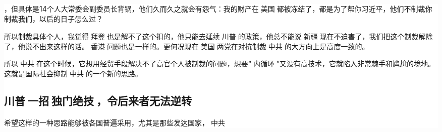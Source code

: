   </ok>
  ，但具体是14个人大常委会副委员长背锅，他们久而久之就会有怨气：我的财产在
  <ok href="/term/1045">
   美国
  </ok>
  都被冻结了，都是为了帮你习近平，他们不制裁你制裁我们，以后的日子怎么过？
 </p>
 <p>
  所以制裁具体个人，我觉得
  <ok href="/term/3365">
   拜登
  </ok>
  也是解不了这个扣的，他只能去延续
  <ok href="/term/1041">
   川普
  </ok>
  的政策，他总不能说
  <ok href="/term/1309">
   新疆
  </ok>
  现在不迫害了，我们把这个制裁解除了，他说不出来这样的话。
  <ok href="/term/1043">
   香港
  </ok>
  问题也是一样的。更何况现在
  <ok href="/term/1045">
   美国
  </ok>
  两党在对抗制裁
  <ok href="/term/1059">
   中共
  </ok>
  的大方向上是高度一致的。
 </p>
 <p>
  所以
  <ok href="/term/1059">
   中共
  </ok>
  在这个时候，它想用经贸手段解决不了高官个人被制裁的问题，想要“
  <ok href="/term/152624">
   内循环
  </ok>
  ”又没有高技术，它就陷入非常棘手和尴尬的境地。这就是国际社会抑制
  <ok href="/term/1059">
   中共
  </ok>
  的一个新的思路。
 </p>
 <h2>
  <ok href="/term/1041">
   川普
  </ok>
  一招
  <ok href="/term/505103">
   独门绝技
  </ok>
  ，令后来者无法逆转
 </h2>
 <p>
  希望这样的一种思路能够被各国普遍采用，尤其是那些发达国家，
  <ok href="/term/1059">
   中共
  </ok>